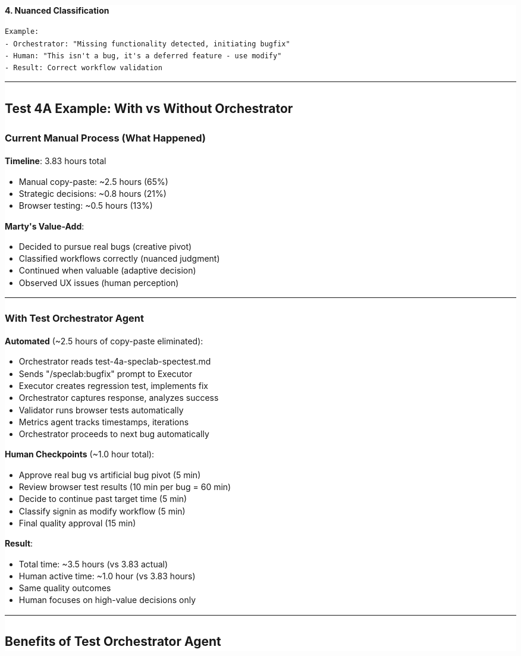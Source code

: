 **4. Nuanced Classification**
```
Example:
- Orchestrator: "Missing functionality detected, initiating bugfix"
- Human: "This isn't a bug, it's a deferred feature - use modify"
- Result: Correct workflow validation
```

---

## Test 4A Example: With vs Without Orchestrator

### Current Manual Process (What Happened)

**Timeline**: 3.83 hours total
- Manual copy-paste: ~2.5 hours (65%)
- Strategic decisions: ~0.8 hours (21%)
- Browser testing: ~0.5 hours (13%)

**Marty's Value-Add**:
- Decided to pursue real bugs (creative pivot)
- Classified workflows correctly (nuanced judgment)
- Continued when valuable (adaptive decision)
- Observed UX issues (human perception)

---

### With Test Orchestrator Agent

**Automated** (~2.5 hours of copy-paste eliminated):
- Orchestrator reads test-4a-speclab-spectest.md
- Sends "/speclab:bugfix" prompt to Executor
- Executor creates regression test, implements fix
- Orchestrator captures response, analyzes success
- Validator runs browser tests automatically
- Metrics agent tracks timestamps, iterations
- Orchestrator proceeds to next bug automatically

**Human Checkpoints** (~1.0 hour total):
- Approve real bug vs artificial bug pivot (5 min)
- Review browser test results (10 min per bug = 60 min)
- Decide to continue past target time (5 min)
- Classify signin as modify workflow (5 min)
- Final quality approval (15 min)

**Result**:
- Total time: ~3.5 hours (vs 3.83 actual)
- Human active time: ~1.0 hour (vs 3.83 hours)
- Same quality outcomes
- Human focuses on high-value decisions only

---

## Benefits of Test Orchestrator Agent
